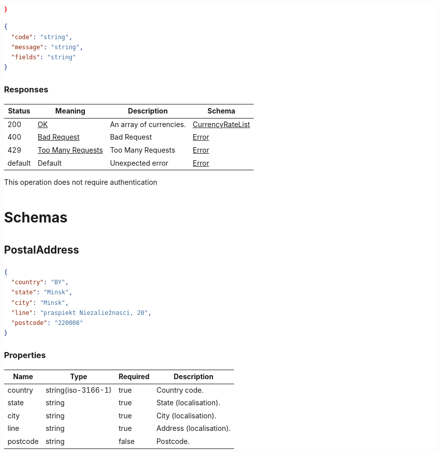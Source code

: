 ```json
}
```
```json
{
  "code": "string",
  "message": "string",
  "fields": "string"
}
```
<h3 id="GET-/currencies-responses">Responses</h3>

Status|Meaning|Description|Schema
---|---|---|---|
200|[OK](https://tools.ietf.org/html/rfc7231#section-6.3.1)|An array of currencies.|[CurrencyRateList](#schemacurrencyratelist)
400|[Bad Request](https://tools.ietf.org/html/rfc7231#section-6.5.1)|Bad Request|[Error](#schemaerror)
429|[Too Many Requests](https://tools.ietf.org/html/rfc6585#section-4)|Too Many Requests|[Error](#schemaerror)
default|Default|Unexpected error|[Error](#schemaerror)

<aside class="success">
This operation does not require authentication
</aside>

# Schemas

## PostalAddress

<a name="schemapostaladdress"></a>

```json
{
  "country": "BY",
  "state": "Minsk",
  "city": "Minsk",
  "line": "praspiekt Niezaliežnasci, 20",
  "postcode": "220008"
} 
```

### Properties

Name|Type|Required|Description
---|---|---|---|
country|string(iso-3166-1)|true|Country code.
state|string|true|State (localisation).
city|string|true|City (localisation).
line|string|true|Address (localisation).
postcode|string|false|Postcode.

